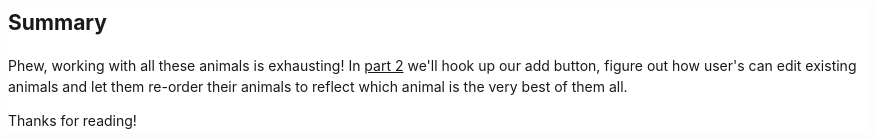 ## Summary
Phew, working with all these animals is exhausting!  In <a href="/modal-dialogs-part-2/index.html" target="_blanks">part 2</a> we'll hook up our add button, figure out how user's can edit existing animals and let them re-order their animals to reflect which animal is the very best of them all.

Thanks for reading!
